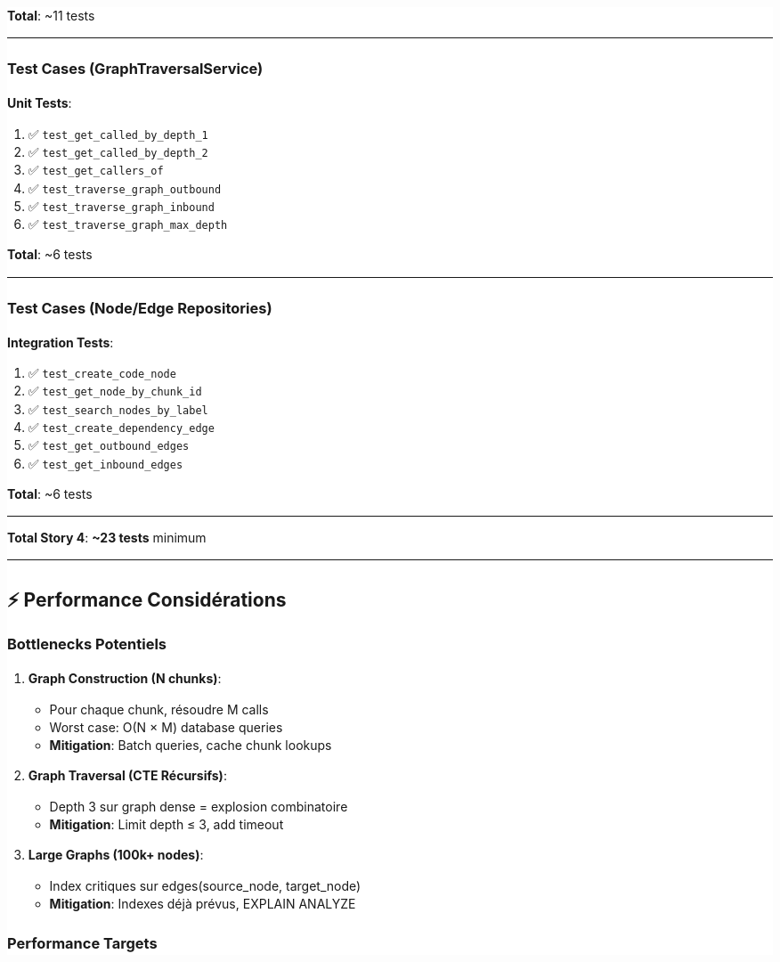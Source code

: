 **Total**: ~11 tests

---

### Test Cases (GraphTraversalService)

**Unit Tests**:

1. ✅ `test_get_called_by_depth_1`
2. ✅ `test_get_called_by_depth_2`
3. ✅ `test_get_callers_of`
4. ✅ `test_traverse_graph_outbound`
5. ✅ `test_traverse_graph_inbound`
6. ✅ `test_traverse_graph_max_depth`

**Total**: ~6 tests

---

### Test Cases (Node/Edge Repositories)

**Integration Tests**:

1. ✅ `test_create_code_node`
2. ✅ `test_get_node_by_chunk_id`
3. ✅ `test_search_nodes_by_label`
4. ✅ `test_create_dependency_edge`
5. ✅ `test_get_outbound_edges`
6. ✅ `test_get_inbound_edges`

**Total**: ~6 tests

---

**Total Story 4**: **~23 tests** minimum

---

## ⚡ Performance Considérations

### Bottlenecks Potentiels

1. **Graph Construction (N chunks)**:
   - Pour chaque chunk, résoudre M calls
   - Worst case: O(N × M) database queries
   - **Mitigation**: Batch queries, cache chunk lookups

2. **Graph Traversal (CTE Récursifs)**:
   - Depth 3 sur graph dense = explosion combinatoire
   - **Mitigation**: Limit depth ≤ 3, add timeout

3. **Large Graphs (100k+ nodes)**:
   - Index critiques sur edges(source_node, target_node)
   - **Mitigation**: Indexes déjà prévus, EXPLAIN ANALYZE

### Performance Targets

